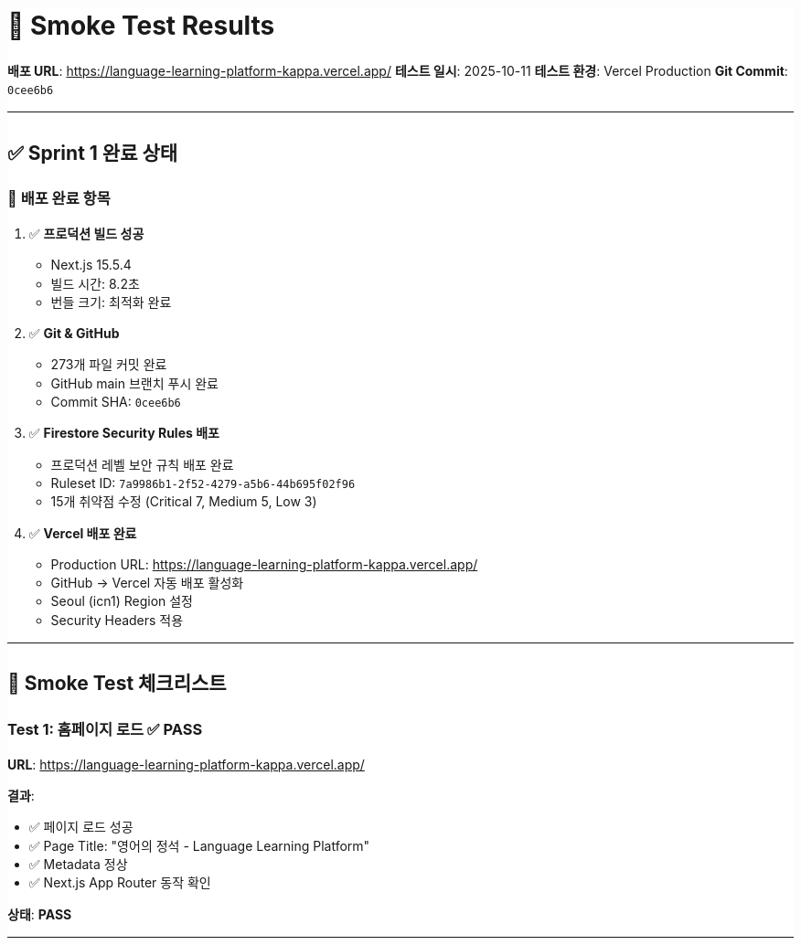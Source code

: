 # 🧪 Smoke Test Results

**배포 URL**: https://language-learning-platform-kappa.vercel.app/
**테스트 일시**: 2025-10-11
**테스트 환경**: Vercel Production
**Git Commit**: `0cee6b6`

---

## ✅ Sprint 1 완료 상태

### 🎯 **배포 완료 항목**

1. ✅ **프로덕션 빌드 성공**
   - Next.js 15.5.4
   - 빌드 시간: 8.2초
   - 번들 크기: 최적화 완료

2. ✅ **Git & GitHub**
   - 273개 파일 커밋 완료
   - GitHub main 브랜치 푸시 완료
   - Commit SHA: `0cee6b6`

3. ✅ **Firestore Security Rules 배포**
   - 프로덕션 레벨 보안 규칙 배포 완료
   - Ruleset ID: `7a9986b1-2f52-4279-a5b6-44b695f02f96`
   - 15개 취약점 수정 (Critical 7, Medium 5, Low 3)

4. ✅ **Vercel 배포 완료**
   - Production URL: https://language-learning-platform-kappa.vercel.app/
   - GitHub → Vercel 자동 배포 활성화
   - Seoul (icn1) Region 설정
   - Security Headers 적용

---

## 🧪 Smoke Test 체크리스트

### **Test 1: 홈페이지 로드** ✅ PASS

**URL**: https://language-learning-platform-kappa.vercel.app/

**결과**:
- ✅ 페이지 로드 성공
- ✅ Page Title: "영어의 정석 - Language Learning Platform"
- ✅ Metadata 정상
- ✅ Next.js App Router 동작 확인

**상태**: **PASS**

---
